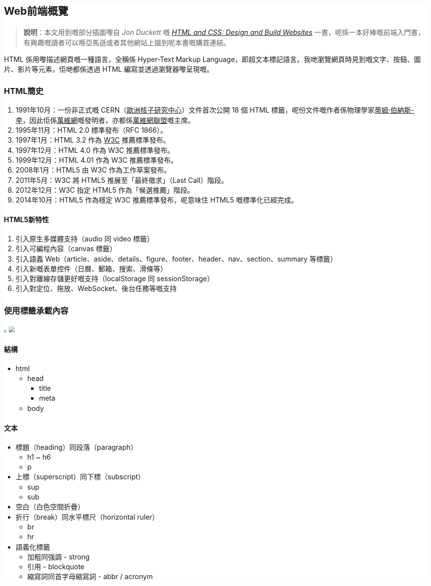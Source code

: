 ## Web前端概覽

> **說明**：本文用到嘅部分插圖嚟自 *Jon Duckett* 嘅 *[HTML and CSS: Design and Build Websites](https://www.amazon.cn/dp/1118008189/ref=sr_1_5?__mk_zh_CN=%E4%BA%9A%E9%A9%AC%E9%80%8A%E7%BD%91%E7%AB%99&keywords=html+%26+css&qid=1554609325&s=gateway&sr=8-5)* 一書，呢係一本好棒嘅前端入門書，有興趣嘅讀者可以喺亞馬遜或者其他網站上搵到呢本書嘅購買連結。

HTML 係用嚟描述網頁嘅一種語言，全稱係 Hyper-Text Markup Language，即超文本標記語言。我哋瀏覽網頁時見到嘅文字、按鈕、圖片、影片等元素，佢哋都係透過 HTML 編寫並透過瀏覽器嚟呈現嘅。

### HTML簡史

1. 1991年10月：一份非正式嘅 CERN（[歐洲核子研究中心](https://zh.wikipedia.org/wiki/%E6%AD%90%E6%B4%B2%E6%A0%B8%E5%AD%90%E7%A0%94%E7%A9%B6%E7%B5%84%E7%B9%94)）文件首次公開 18 個 HTML 標籤，呢份文件嘅作者係物理學家[蒂姆·伯納斯-李](https://zh.wikipedia.org/wiki/%E8%92%82%E5%A7%86%C2%B7%E4%BC%AF%E7%BA%B3%E6%96%AF-%E6%9D%8E)，因此佢係[萬維網](https://zh.wikipedia.org/wiki/%E4%B8%87%E7%BB%B4%E7%BD%91)嘅發明者，亦都係[萬維網聯盟](https://zh.wikipedia.org/wiki/%E4%B8%87%E7%BB%B4%E7%BD%91%E8%81%94%E7%9B%9F)嘅主席。
2. 1995年11月：HTML 2.0 標準發布（RFC 1866）。
3. 1997年1月：HTML 3.2 作為 [W3C](https://zh.wikipedia.org/wiki/W3C) 推薦標準發布。
4. 1997年12月：HTML 4.0 作為 W3C 推薦標準發布。
5. 1999年12月：HTML 4.01 作為 W3C 推薦標準發布。
6. 2008年1月：HTML5 由 W3C 作為工作草案發布。
7. 2011年5月：W3C 將 HTML5 推展至「最終徵求」（Last Call）階段。
8. 2012年12月：W3C 指定 HTML5 作為「候選推薦」階段。
9. 2014年10月：HTML5 作為穩定 W3C 推薦標準發布，呢意味住 HTML5 嘅標準化已經完成。

#### HTML5新特性

1. 引入原生多媒體支持（audio 同 video 標籤）
2. 引入可編程內容（canvas 標籤）
3. 引入語義 Web（article、aside、details、figure、footer、header、nav、section、summary 等標籤）
4. 引入新嘅表單控件（日曆、郵箱、搜索、滑條等）
5. 引入對離線存儲更好嘅支持（localStorage 同 sessionStorage）
6. 引入對定位、拖放、WebSocket、後台任務等嘅支持

### 使用標籤承載內容

<img src="https://gitee.com/jackfrued/mypic/raw/master/20211107163448.png" style="zoom:35%">

<img src="https://gitee.com/jackfrued/mypic/raw/master/20211107163741.png" style="zoom:75%">

#### 結構

- html
  - head
    - title
    - meta
  - body

#### 文本

- 標題（heading）同段落（paragraph）
  - h1 ~ h6
  - p
- 上標（superscript）同下標（subscript）
  - sup
  - sub
- 空白（白色空間折疊）
- 折行（break）同水平標尺（horizontal ruler）
  - br
  - hr
- 語義化標籤
  - 加粗同強調 - strong
  - 引用 - blockquote
  - 縮寫詞同首字母縮寫詞 - abbr / acronym